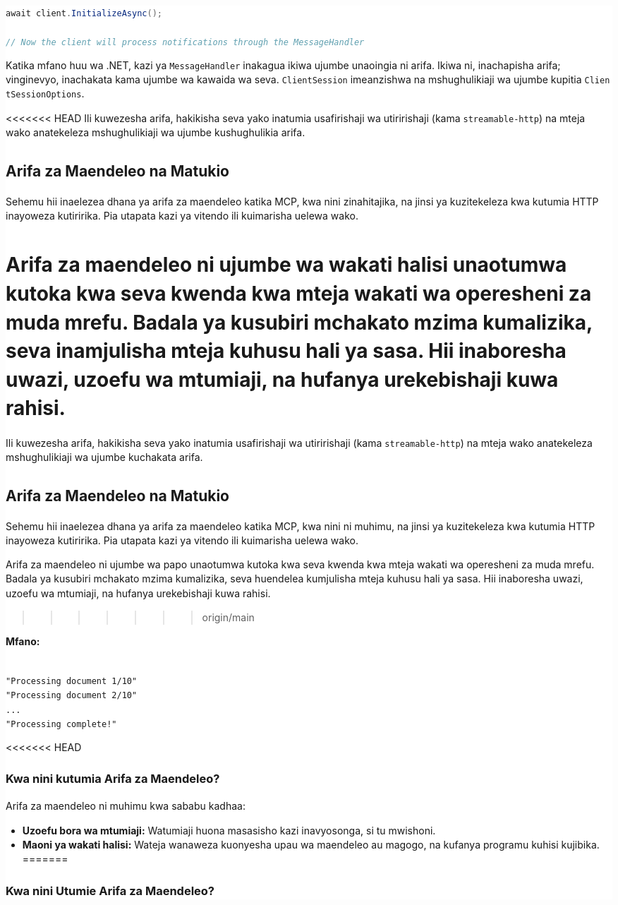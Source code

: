 ```csharp
await client.InitializeAsync();

// Now the client will process notifications through the MessageHandler
```

Katika mfano huu wa .NET, kazi ya `MessageHandler` inakagua ikiwa ujumbe unaoingia ni arifa. Ikiwa ni, inachapisha arifa; vinginevyo, inachakata kama ujumbe wa kawaida wa seva. `ClientSession` imeanzishwa na mshughulikiaji wa ujumbe kupitia `ClientSessionOptions`.

<<<<<<< HEAD
Ili kuwezesha arifa, hakikisha seva yako inatumia usafirishaji wa utiririshaji (kama `streamable-http`) na mteja wako anatekeleza mshughulikiaji wa ujumbe kushughulikia arifa.

## Arifa za Maendeleo na Matukio

Sehemu hii inaelezea dhana ya arifa za maendeleo katika MCP, kwa nini zinahitajika, na jinsi ya kuzitekeleza kwa kutumia HTTP inayoweza kutiririka. Pia utapata kazi ya vitendo ili kuimarisha uelewa wako.

Arifa za maendeleo ni ujumbe wa wakati halisi unaotumwa kutoka kwa seva kwenda kwa mteja wakati wa operesheni za muda mrefu. Badala ya kusubiri mchakato mzima kumalizika, seva inamjulisha mteja kuhusu hali ya sasa. Hii inaboresha uwazi, uzoefu wa mtumiaji, na hufanya urekebishaji kuwa rahisi.
=======
Ili kuwezesha arifa, hakikisha seva yako inatumia usafirishaji wa utiririshaji (kama `streamable-http`) na mteja wako anatekeleza mshughulikiaji wa ujumbe kuchakata arifa.

## Arifa za Maendeleo na Matukio

Sehemu hii inaelezea dhana ya arifa za maendeleo katika MCP, kwa nini ni muhimu, na jinsi ya kuzitekeleza kwa kutumia HTTP inayoweza kutiririka. Pia utapata kazi ya vitendo ili kuimarisha uelewa wako.

Arifa za maendeleo ni ujumbe wa papo unaotumwa kutoka kwa seva kwenda kwa mteja wakati wa operesheni za muda mrefu. Badala ya kusubiri mchakato mzima kumalizika, seva huendelea kumjulisha mteja kuhusu hali ya sasa. Hii inaboresha uwazi, uzoefu wa mtumiaji, na hufanya urekebishaji kuwa rahisi.
>>>>>>> origin/main

**Mfano:**

```text

"Processing document 1/10"
"Processing document 2/10"
...
"Processing complete!"

```

<<<<<<< HEAD
### Kwa nini kutumia Arifa za Maendeleo?

Arifa za maendeleo ni muhimu kwa sababu kadhaa:

- **Uzoefu bora wa mtumiaji:** Watumiaji huona masasisho kazi inavyosonga, si tu mwishoni.
- **Maoni ya wakati halisi:** Wateja wanaweza kuonyesha upau wa maendeleo au magogo, na kufanya programu kuhisi kujibika.
=======
### Kwa nini Utumie Arifa za Maendeleo?
